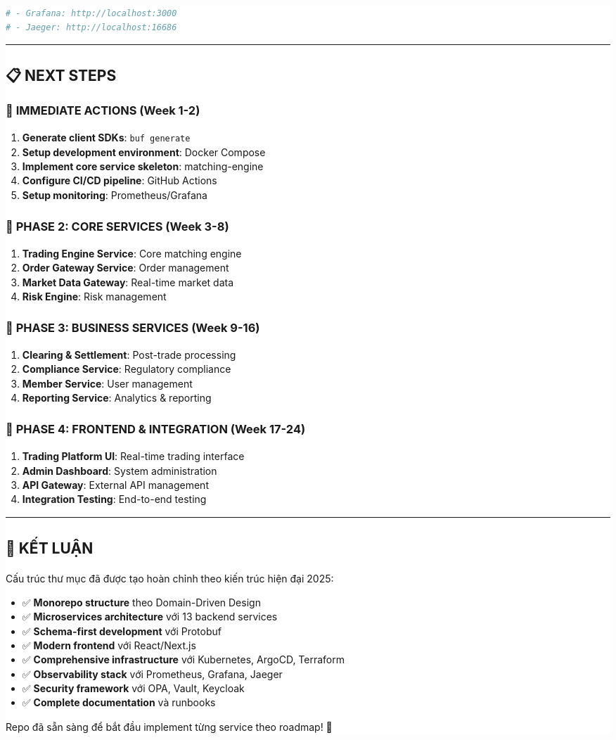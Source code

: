 ```bash
# - Grafana: http://localhost:3000
# - Jaeger: http://localhost:16686
```

---

## 📋 **NEXT STEPS**

### 🎯 **IMMEDIATE ACTIONS (Week 1-2)**
1. **Generate client SDKs**: `buf generate`
2. **Setup development environment**: Docker Compose
3. **Implement core service skeleton**: matching-engine
4. **Configure CI/CD pipeline**: GitHub Actions
5. **Setup monitoring**: Prometheus/Grafana

### 🎯 **PHASE 2: CORE SERVICES (Week 3-8)**
1. **Trading Engine Service**: Core matching engine
2. **Order Gateway Service**: Order management
3. **Market Data Gateway**: Real-time market data
4. **Risk Engine**: Risk management

### 🎯 **PHASE 3: BUSINESS SERVICES (Week 9-16)**
1. **Clearing & Settlement**: Post-trade processing
2. **Compliance Service**: Regulatory compliance
3. **Member Service**: User management
4. **Reporting Service**: Analytics & reporting

### 🎯 **PHASE 4: FRONTEND & INTEGRATION (Week 17-24)**
1. **Trading Platform UI**: Real-time trading interface
2. **Admin Dashboard**: System administration
3. **API Gateway**: External API management
4. **Integration Testing**: End-to-end testing

---

## 🎉 **KẾT LUẬN**

Cấu trúc thư mục đã được tạo hoàn chỉnh theo kiến trúc hiện đại 2025:

- ✅ **Monorepo structure** theo Domain-Driven Design
- ✅ **Microservices architecture** với 13 backend services
- ✅ **Schema-first development** với Protobuf
- ✅ **Modern frontend** với React/Next.js
- ✅ **Comprehensive infrastructure** với Kubernetes, ArgoCD, Terraform
- ✅ **Observability stack** với Prometheus, Grafana, Jaeger
- ✅ **Security framework** với OPA, Vault, Keycloak
- ✅ **Complete documentation** và runbooks

Repo đã sẵn sàng để bắt đầu implement từng service theo roadmap! 🚀
